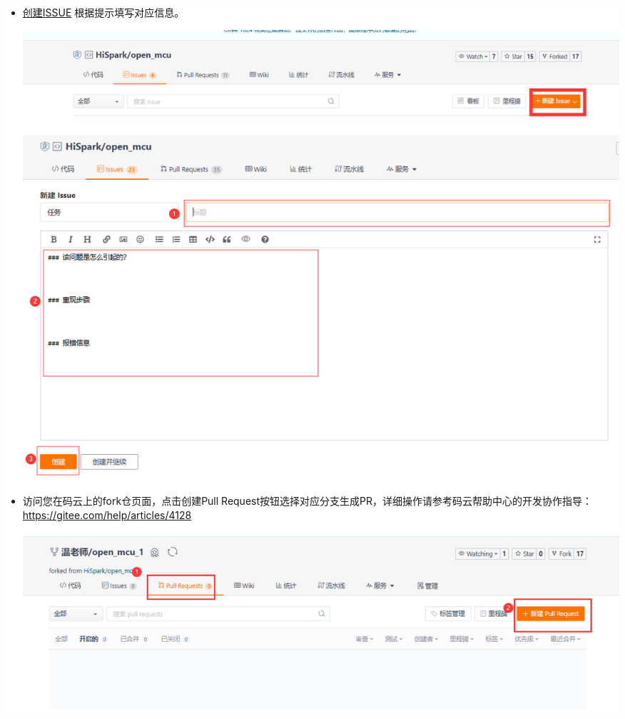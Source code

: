   - [创建ISSUE](https://gitee.com/HiSpark/open_mcu/issues) 根据提示填写对应信息。

    ![QQ截图20241104095708](./docs/pic/readme/20241104095708.png)

    ![20241202141801](./docs/pic/readme/20241202141801.png)

  - 访问您在码云上的fork仓页面，点击创建Pull Request按钮选择对应分支生成PR，详细操作请参考码云帮助中心的开发协作指导：https://gitee.com/help/articles/4128
  
    ![20241104092301](./docs/pic/readme/QQ截图20241104092301.png)
  